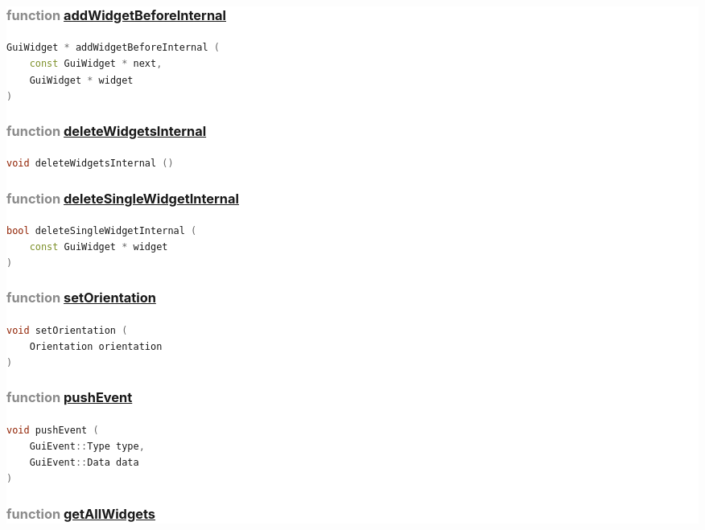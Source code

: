 

### <span style="opacity:0.5;">function</span> <a id="e4c841b7" href="#e4c841b7">addWidgetBeforeInternal</a>

```cpp
GuiWidget * addWidgetBeforeInternal (
    const GuiWidget * next,
    GuiWidget * widget
) 
```



### <span style="opacity:0.5;">function</span> <a id="e9681a70" href="#e9681a70">deleteWidgetsInternal</a>

```cpp
void deleteWidgetsInternal () 
```



### <span style="opacity:0.5;">function</span> <a id="a0480cd5" href="#a0480cd5">deleteSingleWidgetInternal</a>

```cpp
bool deleteSingleWidgetInternal (
    const GuiWidget * widget
) 
```



### <span style="opacity:0.5;">function</span> <a id="fd7abf0b" href="#fd7abf0b">setOrientation</a>

```cpp
void setOrientation (
    Orientation orientation
) 
```



### <span style="opacity:0.5;">function</span> <a id="cb58e264" href="#cb58e264">pushEvent</a>

```cpp
void pushEvent (
    GuiEvent::Type type,
    GuiEvent::Data data
) 
```



### <span style="opacity:0.5;">function</span> <a id="6aac45b2" href="#6aac45b2">getAllWidgets</a>
